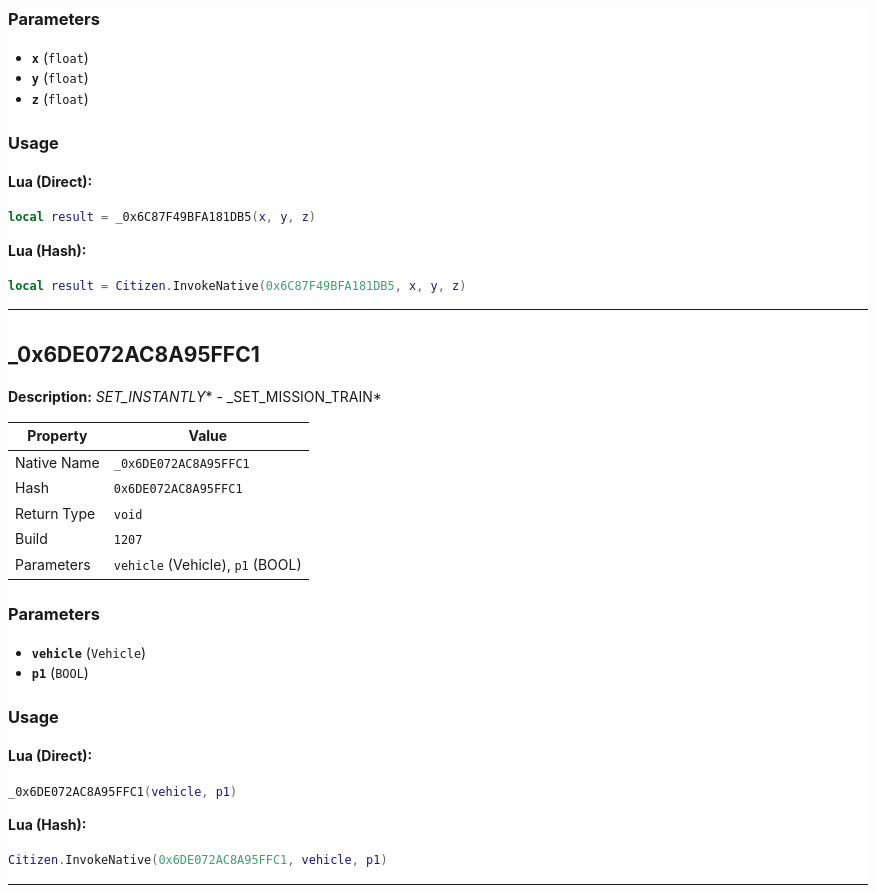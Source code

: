 ### Parameters

- **`x`** (`float`)
- **`y`** (`float`)
- **`z`** (`float`)

### Usage

**Lua (Direct):**
```lua
local result = _0x6C87F49BFA181DB5(x, y, z)
```

**Lua (Hash):**
```lua
local result = Citizen.InvokeNative(0x6C87F49BFA181DB5, x, y, z)
```


---

## _0x6DE072AC8A95FFC1

**Description:** _SET_INSTANTLY_* - _SET_MISSION_TRAIN*

| Property | Value |
|----------|-------|
| Native Name | `_0x6DE072AC8A95FFC1` |
| Hash | `0x6DE072AC8A95FFC1` |
| Return Type | `void` |
| Build | `1207` |
| Parameters | `vehicle` (Vehicle), `p1` (BOOL) |

### Parameters

- **`vehicle`** (`Vehicle`)
- **`p1`** (`BOOL`)

### Usage

**Lua (Direct):**
```lua
_0x6DE072AC8A95FFC1(vehicle, p1)
```

**Lua (Hash):**
```lua
Citizen.InvokeNative(0x6DE072AC8A95FFC1, vehicle, p1)
```


---
